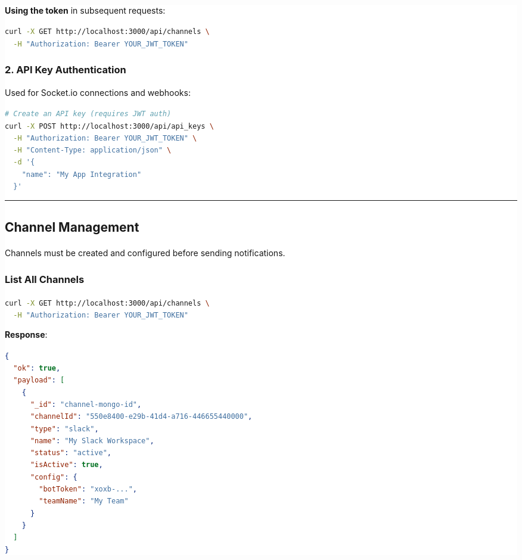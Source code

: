 **Using the token** in subsequent requests:
```bash
curl -X GET http://localhost:3000/api/channels \
  -H "Authorization: Bearer YOUR_JWT_TOKEN"
```

### 2. API Key Authentication

Used for Socket.io connections and webhooks:

```bash
# Create an API key (requires JWT auth)
curl -X POST http://localhost:3000/api/api_keys \
  -H "Authorization: Bearer YOUR_JWT_TOKEN" \
  -H "Content-Type: application/json" \
  -d '{
    "name": "My App Integration"
  }'
```

---

## Channel Management

Channels must be created and configured before sending notifications.

### List All Channels

```bash
curl -X GET http://localhost:3000/api/channels \
  -H "Authorization: Bearer YOUR_JWT_TOKEN"
```

**Response**:
```json
{
  "ok": true,
  "payload": [
    {
      "_id": "channel-mongo-id",
      "channelId": "550e8400-e29b-41d4-a716-446655440000",
      "type": "slack",
      "name": "My Slack Workspace",
      "status": "active",
      "isActive": true,
      "config": {
        "botToken": "xoxb-...",
        "teamName": "My Team"
      }
    }
  ]
}
```
